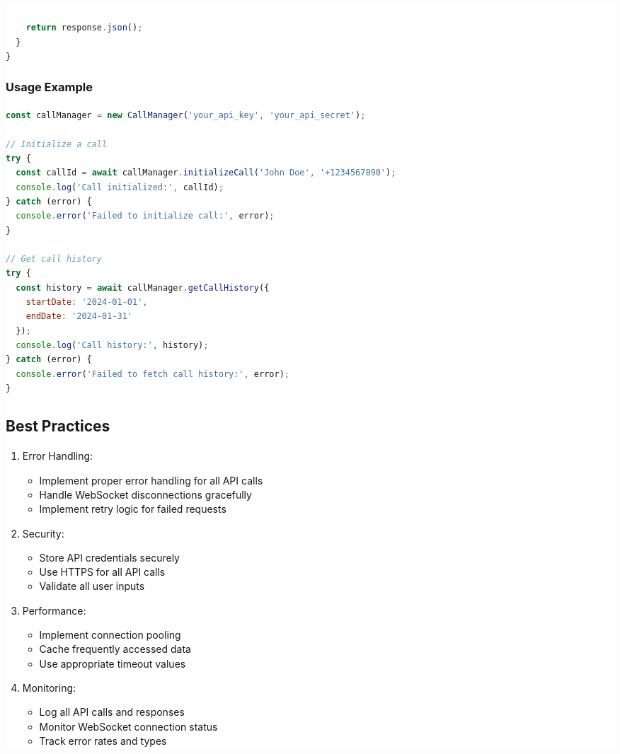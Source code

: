 ```javascript

    return response.json();
  }
}
```

### Usage Example
```javascript
const callManager = new CallManager('your_api_key', 'your_api_secret');

// Initialize a call
try {
  const callId = await callManager.initializeCall('John Doe', '+1234567890');
  console.log('Call initialized:', callId);
} catch (error) {
  console.error('Failed to initialize call:', error);
}

// Get call history
try {
  const history = await callManager.getCallHistory({
    startDate: '2024-01-01',
    endDate: '2024-01-31'
  });
  console.log('Call history:', history);
} catch (error) {
  console.error('Failed to fetch call history:', error);
}
```

## Best Practices

1. Error Handling:
   - Implement proper error handling for all API calls
   - Handle WebSocket disconnections gracefully
   - Implement retry logic for failed requests

2. Security:
   - Store API credentials securely
   - Use HTTPS for all API calls
   - Validate all user inputs

3. Performance:
   - Implement connection pooling
   - Cache frequently accessed data
   - Use appropriate timeout values

4. Monitoring:
   - Log all API calls and responses
   - Monitor WebSocket connection status
   - Track error rates and types
